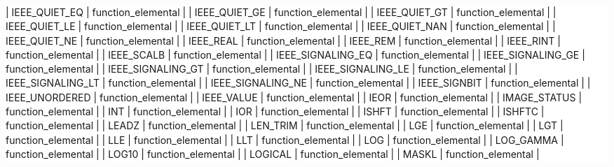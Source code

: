 | IEEE_QUIET_EQ | function_elemental |
| IEEE_QUIET_GE | function_elemental |
| IEEE_QUIET_GT | function_elemental |
| IEEE_QUIET_LE | function_elemental |
| IEEE_QUIET_LT | function_elemental |
| IEEE_QUIET_NAN | function_elemental |
| IEEE_QUIET_NE | function_elemental |
| IEEE_REAL | function_elemental |
| IEEE_REM | function_elemental |
| IEEE_RINT | function_elemental |
| IEEE_SCALB | function_elemental |
| IEEE_SIGNALING_EQ | function_elemental |
| IEEE_SIGNALING_GE | function_elemental |
| IEEE_SIGNALING_GT | function_elemental |
| IEEE_SIGNALING_LE | function_elemental |
| IEEE_SIGNALING_LT | function_elemental |
| IEEE_SIGNALING_NE | function_elemental |
| IEEE_SIGNBIT | function_elemental |
| IEEE_UNORDERED | function_elemental |
| IEEE_VALUE | function_elemental |
| IEOR | function_elemental |
| IMAGE_STATUS | function_elemental |
| INT | function_elemental |
| IOR | function_elemental |
| ISHFT | function_elemental |
| ISHFTC | function_elemental |
| LEADZ | function_elemental |
| LEN_TRIM | function_elemental |
| LGE | function_elemental |
| LGT | function_elemental |
| LLE | function_elemental |
| LLT | function_elemental |
| LOG | function_elemental |
| LOG_GAMMA | function_elemental |
| LOG10 | function_elemental |
| LOGICAL | function_elemental |
| MASKL | function_elemental |